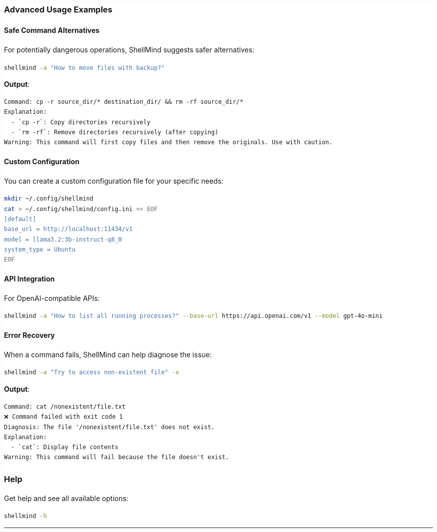 ### Advanced Usage Examples

#### Safe Command Alternatives
For potentially dangerous operations, ShellMind suggests safer alternatives:
```bash
shellmind -a "How to move files with backup?"
```
**Output**:
```
Command: cp -r source_dir/* destination_dir/ && rm -rf source_dir/*
Explanation:
  - `cp -r`: Copy directories recursively
  - `rm -rf`: Remove directories recursively (after copying)
Warning: This command will first copy files and then remove the originals. Use with caution.
```

#### Custom Configuration
You can create a custom configuration file for your specific needs:
```bash
mkdir ~/.config/shellmind
cat > ~/.config/shellmind/config.ini << EOF
[default]
base_url = http://localhost:11434/v1
model = llama3.2:3b-instruct-q8_0
system_type = Ubuntu
EOF
```

#### API Integration
For OpenAI-compatible APIs:
```bash
shellmind -a "How to list all running processes?" --base-url https://api.openai.com/v1 --model gpt-4o-mini
```

#### Error Recovery
When a command fails, ShellMind can help diagnose the issue:
```bash
shellmind -a "Try to access non-existent file" -x
```
**Output**:
```
Command: cat /nonexistent/file.txt
❌ Command failed with exit code 1
Diagnosis: The file '/nonexistent/file.txt' does not exist. 
Explanation:
  - `cat`: Display file contents
Warning: This command will fail because the file doesn't exist.
```

### Help
Get help and see all available options:
```bash
shellmind -h
```

---